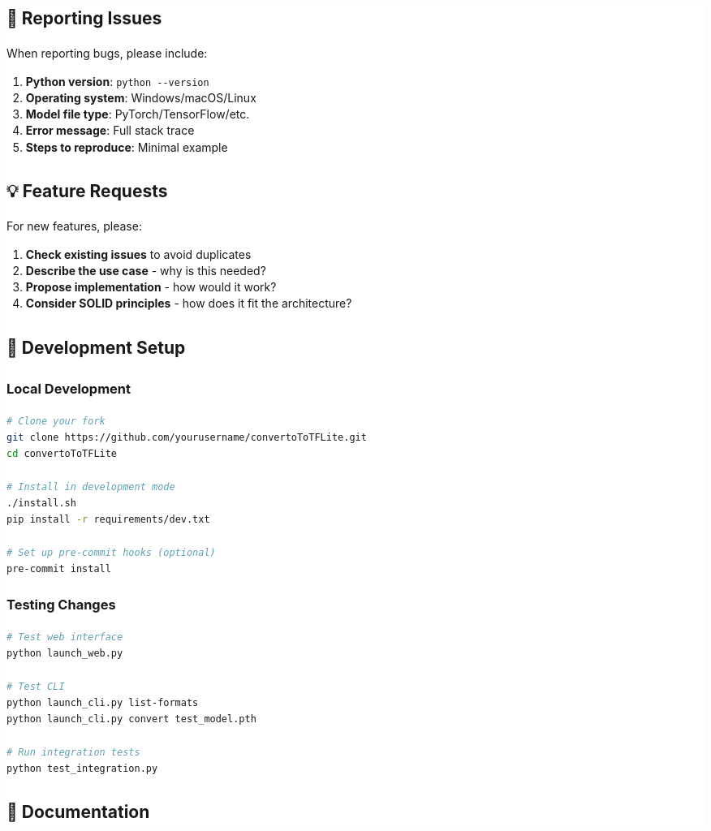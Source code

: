 ## 🐛 Reporting Issues

When reporting bugs, please include:

1. **Python version**: `python --version`
2. **Operating system**: Windows/macOS/Linux
3. **Model file type**: PyTorch/TensorFlow/etc.
4. **Error message**: Full stack trace
5. **Steps to reproduce**: Minimal example

## 💡 Feature Requests

For new features, please:

1. **Check existing issues** to avoid duplicates
2. **Describe the use case** - why is this needed?
3. **Propose implementation** - how would it work?
4. **Consider SOLID principles** - how does it fit the architecture?

## 🔧 Development Setup

### Local Development

```bash
# Clone your fork
git clone https://github.com/yourusername/convertoToTFLite.git
cd convertoToTFLite

# Install in development mode
./install.sh
pip install -r requirements/dev.txt

# Set up pre-commit hooks (optional)
pre-commit install
```

### Testing Changes

```bash
# Test web interface
python launch_web.py

# Test CLI
python launch_cli.py list-formats
python launch_cli.py convert test_model.pth

# Run integration tests
python test_integration.py
```

## 📖 Documentation
